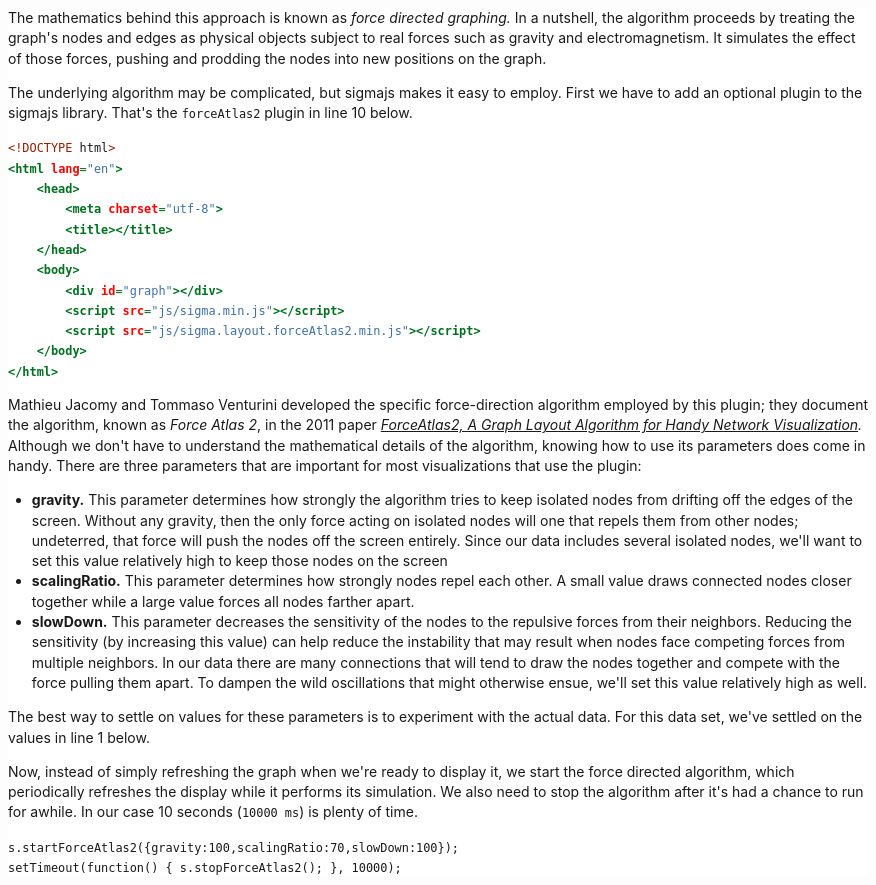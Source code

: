 The mathematics behind this approach is known as _force directed graphing._ In a nutshell, the algorithm proceeds by treating the graph's nodes and edges as physical objects subject to real forces such as gravity and electromagnetism. It simulates the effect of those forces, pushing and prodding the nodes into new positions on the graph.

The underlying algorithm may be complicated, but sigmajs makes it easy to employ. First we have to add an optional plugin to the sigmajs library. That's the `forceAtlas2` plugin in line 10 below.

``` {.html .numberLines .line-10}
<!DOCTYPE html>
<html lang="en">
    <head>
        <meta charset="utf-8">
        <title></title>
    </head>
    <body>
        <div id="graph"></div>
        <script src="js/sigma.min.js"></script>
        <script src="js/sigma.layout.forceAtlas2.min.js"></script>
    </body>
</html>
```

Mathieu Jacomy and Tommaso Venturini developed the specific force-direction algorithm employed by this plugin; they document the algorithm, known as _Force Atlas 2_, in the 2011 paper [_ForceAtlas2, A Graph Layout Algorithm for Handy Network Visualization_](http://webatlas.fr/tempshare/ForceAtlas2_Paper.pdf)_._ Although we don't have to understand the mathematical details of the algorithm, knowing how to use its parameters does come in handy. There are three parameters that are important for most visualizations that use the plugin:

* **gravity.** This parameter determines how strongly the algorithm tries to keep isolated nodes from drifting off the edges of the screen. Without any gravity, then the only force acting on isolated nodes will one that repels them from other nodes; undeterred, that force will push the nodes off the screen entirely. Since our data includes several isolated nodes, we'll want to set this value relatively high to keep those nodes on the screen
* **scalingRatio.** This parameter determines how strongly nodes repel each other. A small value draws connected nodes closer together while a large value forces all nodes farther apart.
* **slowDown.** This parameter decreases the sensitivity of the nodes to the repulsive forces from their neighbors. Reducing the sensitivity (by increasing this value) can help reduce the instability that may result when nodes face competing forces from multiple neighbors. In our data there are many connections that will tend to draw the nodes together and compete with the force pulling them apart. To dampen the wild oscillations that might otherwise ensue, we'll set this value relatively high as well.

The best way to settle on values for these parameters is to experiment with the actual data. For this data set, we've settled on the values in line 1 below.

Now, instead of simply refreshing the graph when we're ready to display it, we start the force directed algorithm, which periodically refreshes the display while it performs its simulation. We also need to stop the algorithm after it's had a chance to run for awhile. In our case 10 seconds (`10000 ms`) is plenty of time.

``` {.javascript .numberLines}
s.startForceAtlas2({gravity:100,scalingRatio:70,slowDown:100});
setTimeout(function() { s.stopForceAtlas2(); }, 10000);
```

